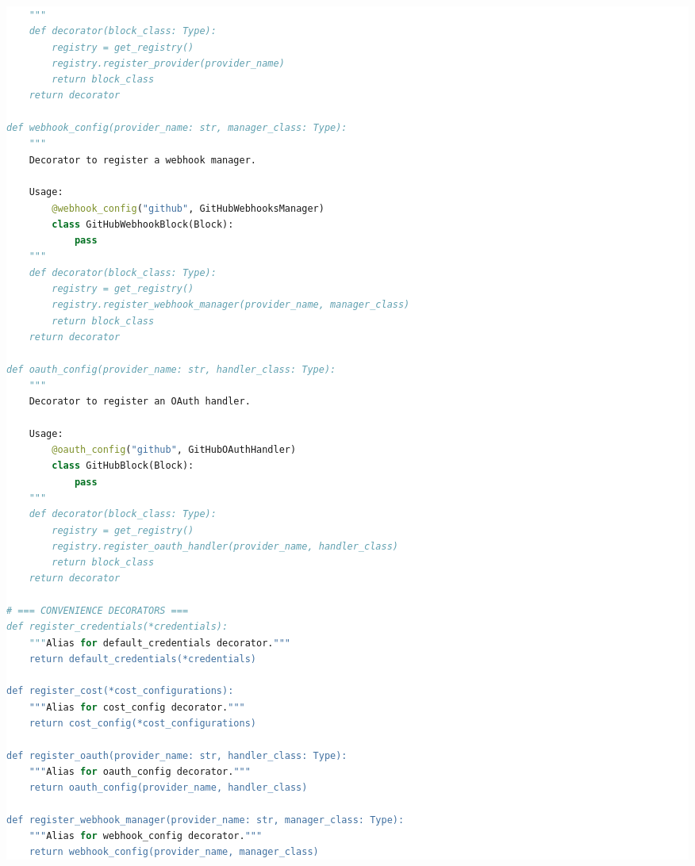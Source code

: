 ```python
    """
    def decorator(block_class: Type):
        registry = get_registry()
        registry.register_provider(provider_name)
        return block_class
    return decorator

def webhook_config(provider_name: str, manager_class: Type):
    """
    Decorator to register a webhook manager.
    
    Usage:
        @webhook_config("github", GitHubWebhooksManager)
        class GitHubWebhookBlock(Block):
            pass
    """
    def decorator(block_class: Type):
        registry = get_registry()
        registry.register_webhook_manager(provider_name, manager_class)
        return block_class
    return decorator

def oauth_config(provider_name: str, handler_class: Type):
    """
    Decorator to register an OAuth handler.
    
    Usage:
        @oauth_config("github", GitHubOAuthHandler)  
        class GitHubBlock(Block):
            pass
    """
    def decorator(block_class: Type):
        registry = get_registry()
        registry.register_oauth_handler(provider_name, handler_class)
        return block_class
    return decorator

# === CONVENIENCE DECORATORS ===
def register_credentials(*credentials):
    """Alias for default_credentials decorator."""
    return default_credentials(*credentials)

def register_cost(*cost_configurations):
    """Alias for cost_config decorator.""" 
    return cost_config(*cost_configurations)

def register_oauth(provider_name: str, handler_class: Type):
    """Alias for oauth_config decorator."""
    return oauth_config(provider_name, handler_class)

def register_webhook_manager(provider_name: str, manager_class: Type):
    """Alias for webhook_config decorator."""
    return webhook_config(provider_name, manager_class)
```
